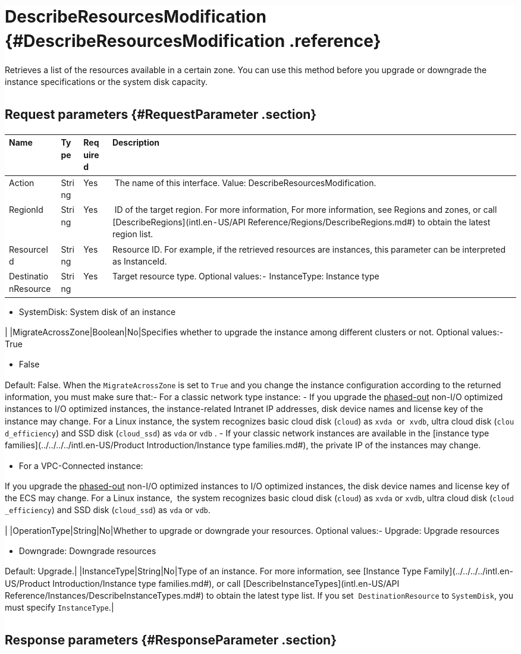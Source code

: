 # DescribeResourcesModification {#DescribeResourcesModification .reference}

Retrieves a list of the resources available in a certain zone. You can use this method before you upgrade or downgrade the instance specifications or the system disk capacity.

## Request parameters {#RequestParameter .section}

|Name|Type|Required|Description|
|:---|:---|:-------|:----------|
|Action|String|Yes| The name of this interface. Value: DescribeResourcesModification.|
|RegionId|String|Yes| ID of the target region. For more information, For more information, see Regions and zones, or call [DescribeRegions](intl.en-US/API Reference/Regions/DescribeRegions.md#) to obtain the latest region list.|
|ResourceId|String|Yes|Resource ID. For example, if the retrieved resources are instances, this parameter can be interpreted as InstanceId.|
|DestinationResource|String|Yes|Target resource type. Optional values:-   InstanceType: Instance type
-   SystemDisk: System disk of an instance

|
|MigrateAcrossZone|Boolean|No|Specifies whether to upgrade the instance among different clusters or not. Optional values:-   True
-   False

Default: False. When the `MigrateAcrossZone` is set to `True` and you change the instance configuration according to the returned information, you must make sure that:-   For a classic network type instance:
    -   If you upgrade the [phased-out](https://www.alibabacloud.com/help/faq-detail/55263.htm) non-I/O optimized instances to I/O optimized instances, the instance-related Intranet IP addresses, disk device names and license key of the instance may change. For a Linux instance, the system recognizes basic cloud disk \(`cloud`\) as `xvda`  or  `xvdb`, ultra cloud disk \(`cloud_efficiency`\) and SSD disk \(`cloud_ssd`\) as `vda` or `vdb` .
    -   If your classic network instances are available in the [instance type families](../../../../intl.en-US/Product Introduction/Instance type families.md#), the private IP of the instances may change.
-   For a VPC-Connected instance:

If you upgrade the [phased-out](https://www.alibabacloud.com/help/faq-detail/55263.htm) non-I/O optimized instances to I/O optimized instances, the disk device names and license key of the ECS may change. For a Linux instance,  the system recognizes basic cloud disk \(`cloud`\) as `xvda` or `xvdb`, ultra cloud disk \(`cloud_efficiency`\) and SSD disk \(`cloud_ssd`\) as `vda` or `vdb`.


|
|OperationType|String|No|Whether to upgrade or downgrade your resources. Optional values:-   Upgrade: Upgrade resources
-   Downgrade: Downgrade resources

Default: Upgrade.|
|InstanceType|String|No|Type of an instance. For more information, see [Instance Type Family](../../../../intl.en-US/Product Introduction/Instance type families.md#), or call [DescribeInstanceTypes](intl.en-US/API Reference/Instances/DescribeInstanceTypes.md#) to obtain the latest type list. If you set  `DestinationResource` to `SystemDisk`, you must specify `InstanceType`.|

## Response parameters {#ResponseParameter .section}

